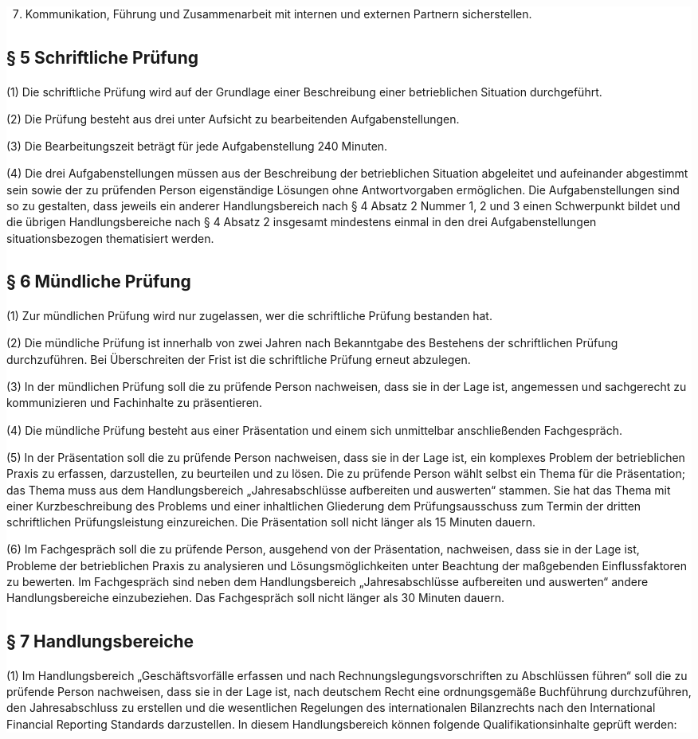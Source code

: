 
7.  Kommunikation, Führung und Zusammenarbeit mit internen und externen Partnern sicherstellen.





## § 5 Schriftliche Prüfung

(1) Die schriftliche Prüfung wird auf der Grundlage einer Beschreibung einer betrieblichen Situation durchgeführt.

(2) Die Prüfung besteht aus drei unter Aufsicht zu bearbeitenden Aufgabenstellungen.

(3) Die Bearbeitungszeit beträgt für jede Aufgabenstellung 240 Minuten.

(4) Die drei Aufgabenstellungen müssen aus der Beschreibung der betrieblichen Situation abgeleitet und aufeinander abgestimmt sein sowie der zu prüfenden Person eigenständige Lösungen ohne Antwortvorgaben ermöglichen. Die Aufgabenstellungen sind so zu gestalten, dass jeweils ein anderer Handlungsbereich nach § 4 Absatz 2 Nummer 1, 2 und 3 einen Schwerpunkt bildet und die übrigen Handlungsbereiche nach § 4 Absatz 2 insgesamt mindestens einmal in den drei Aufgabenstellungen situationsbezogen thematisiert werden.


## § 6 Mündliche Prüfung

(1) Zur mündlichen Prüfung wird nur zugelassen, wer die schriftliche Prüfung bestanden hat.

(2) Die mündliche Prüfung ist innerhalb von zwei Jahren nach Bekanntgabe des Bestehens der schriftlichen Prüfung durchzuführen. Bei Überschreiten der Frist ist die schriftliche Prüfung erneut abzulegen.

(3) In der mündlichen Prüfung soll die zu prüfende Person nachweisen, dass sie in der Lage ist, angemessen und sachgerecht zu kommunizieren und Fachinhalte zu präsentieren.

(4) Die mündliche Prüfung besteht aus einer Präsentation und einem sich unmittelbar anschließenden Fachgespräch.

(5) In der Präsentation soll die zu prüfende Person nachweisen, dass sie in der Lage ist, ein komplexes Problem der betrieblichen Praxis zu erfassen, darzustellen, zu beurteilen und zu lösen. Die zu prüfende Person wählt selbst ein Thema für die Präsentation; das Thema muss aus dem Handlungsbereich „Jahresabschlüsse aufbereiten und auswerten“ stammen. Sie hat das Thema mit einer Kurzbeschreibung des Problems und einer inhaltlichen Gliederung dem Prüfungsausschuss zum Termin der dritten schriftlichen Prüfungsleistung einzureichen. Die Präsentation soll nicht länger als 15 Minuten dauern.

(6) Im Fachgespräch soll die zu prüfende Person, ausgehend von der Präsentation, nachweisen, dass sie in der Lage ist, Probleme der betrieblichen Praxis zu analysieren und Lösungsmöglichkeiten unter Beachtung der maßgebenden Einflussfaktoren zu bewerten. Im Fachgespräch sind neben dem Handlungsbereich „Jahresabschlüsse aufbereiten und auswerten“ andere Handlungsbereiche einzubeziehen. Das Fachgespräch soll nicht länger als 30 Minuten dauern.


## § 7 Handlungsbereiche

(1) Im Handlungsbereich „Geschäftsvorfälle erfassen und nach Rechnungslegungsvorschriften zu Abschlüssen führen“ soll die zu prüfende Person nachweisen, dass sie in der Lage ist, nach deutschem Recht eine ordnungsgemäße Buchführung durchzuführen, den Jahresabschluss zu erstellen und die wesentlichen Regelungen des internationalen Bilanzrechts nach den International Financial Reporting Standards darzustellen. In diesem Handlungsbereich können folgende Qualifikationsinhalte geprüft werden:
